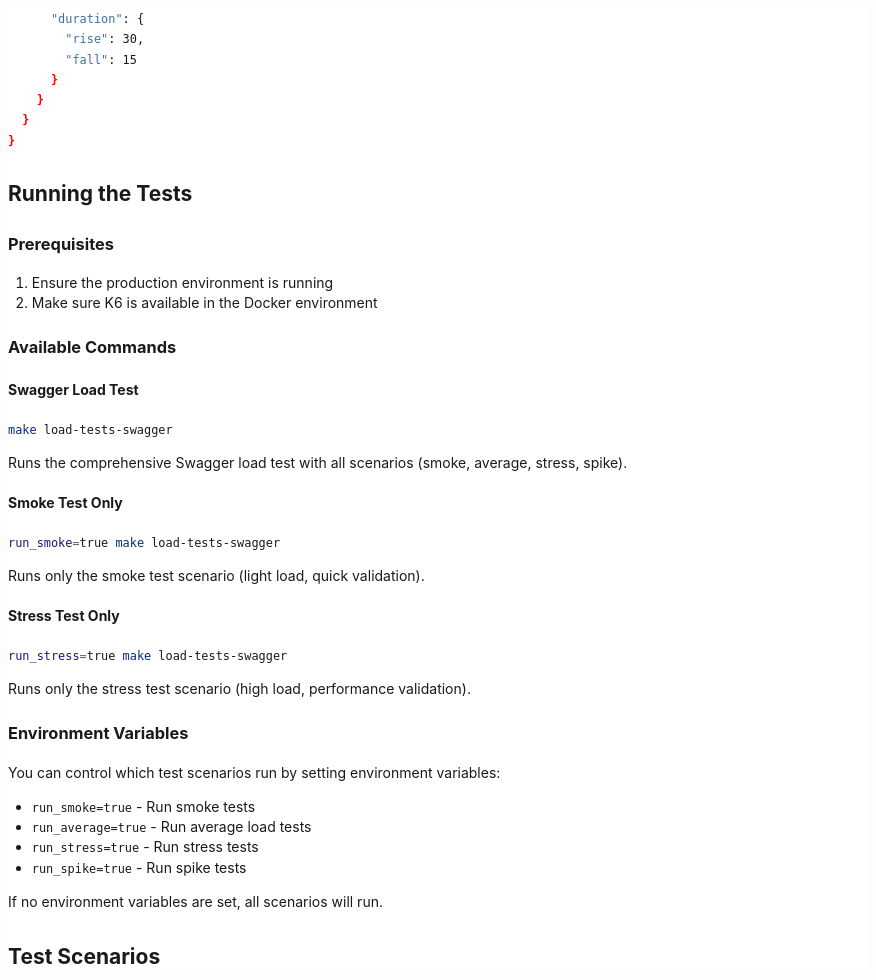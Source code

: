 ```bash
      "duration": {
        "rise": 30,
        "fall": 15
      }
    }
  }
}
```

## Running the Tests

### Prerequisites

1. Ensure the production environment is running
2. Make sure K6 is available in the Docker environment

### Available Commands

#### Swagger Load Test

```bash
make load-tests-swagger
```

Runs the comprehensive Swagger load test with all scenarios (smoke, average, stress, spike).

#### Smoke Test Only

```bash
run_smoke=true make load-tests-swagger
```

Runs only the smoke test scenario (light load, quick validation).

#### Stress Test Only

```bash
run_stress=true make load-tests-swagger
```

Runs only the stress test scenario (high load, performance validation).

### Environment Variables

You can control which test scenarios run by setting environment variables:

- `run_smoke=true` - Run smoke tests
- `run_average=true` - Run average load tests
- `run_stress=true` - Run stress tests
- `run_spike=true` - Run spike tests

If no environment variables are set, all scenarios will run.

## Test Scenarios
